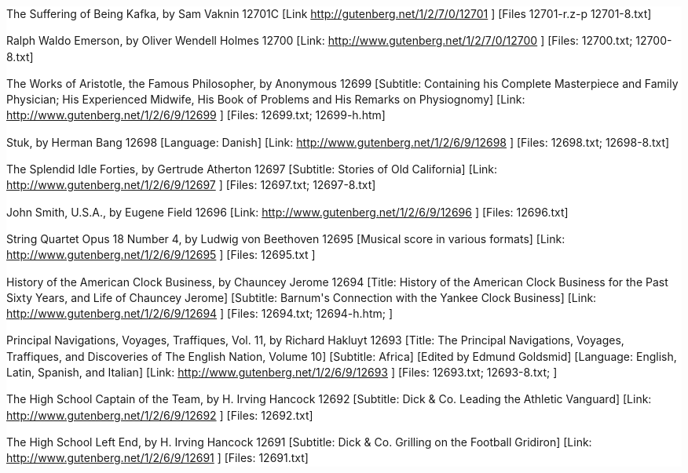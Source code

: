 The Suffering of Being Kafka, by Sam Vaknin                              12701C
   [Link http://gutenberg.net/1/2/7/0/12701 ]
   [Files 12701-r.z-p 12701-8.txt]

Ralph Waldo Emerson, by Oliver Wendell Holmes                            12700
   [Link: http://www.gutenberg.net/1/2/7/0/12700 ]
   [Files: 12700.txt; 12700-8.txt]

The Works of Aristotle, the Famous Philosopher, by Anonymous             12699
   [Subtitle: Containing his Complete Masterpiece and Family Physician;
    His Experienced Midwife, His Book of Problems and His Remarks on
    Physiognomy]
   [Link: http://www.gutenberg.net/1/2/6/9/12699 ]
   [Files: 12699.txt; 12699-h.htm]

Stuk, by Herman Bang                                                     12698
   [Language: Danish]
   [Link: http://www.gutenberg.net/1/2/6/9/12698 ]
   [Files: 12698.txt; 12698-8.txt]

The Splendid Idle Forties, by Gertrude Atherton                          12697
   [Subtitle: Stories of Old California]
   [Link: http://www.gutenberg.net/1/2/6/9/12697 ]
   [Files: 12697.txt; 12697-8.txt]

John Smith, U.S.A., by Eugene Field                                      12696
   [Link: http://www.gutenberg.net/1/2/6/9/12696 ]
   [Files: 12696.txt]

String Quartet Opus 18 Number 4, by Ludwig von Beethoven                 12695
   [Musical score in various formats]
   [Link: http://www.gutenberg.net/1/2/6/9/12695 ]
   [Files: 12695.txt ]

History of the American Clock Business, by Chauncey Jerome               12694
   [Title: History of the American Clock Business for the Past Sixty Years,
    and Life of Chauncey Jerome]
   [Subtitle: Barnum's Connection with the Yankee Clock Business]
   [Link: http://www.gutenberg.net/1/2/6/9/12694 ]
   [Files: 12694.txt; 12694-h.htm; ]

Principal Navigations, Voyages, Traffiques, Vol. 11, by Richard Hakluyt  12693
   [Title: The Principal Navigations, Voyages, Traffiques, and Discoveries of
    The English Nation, Volume 10] [Subtitle: Africa]
   [Edited by Edmund Goldsmid]
   [Language: English, Latin, Spanish, and Italian]
   [Link: http://www.gutenberg.net/1/2/6/9/12693 ]
   [Files: 12693.txt; 12693-8.txt; ]

The High School Captain of the Team, by H. Irving Hancock                12692
   [Subtitle: Dick & Co. Leading the Athletic Vanguard]
   [Link: http://www.gutenberg.net/1/2/6/9/12692 ]
   [Files: 12692.txt]

The High School Left End, by H. Irving Hancock                           12691
   [Subtitle: Dick & Co. Grilling on the Football Gridiron]
   [Link: http://www.gutenberg.net/1/2/6/9/12691 ]
   [Files: 12691.txt]
